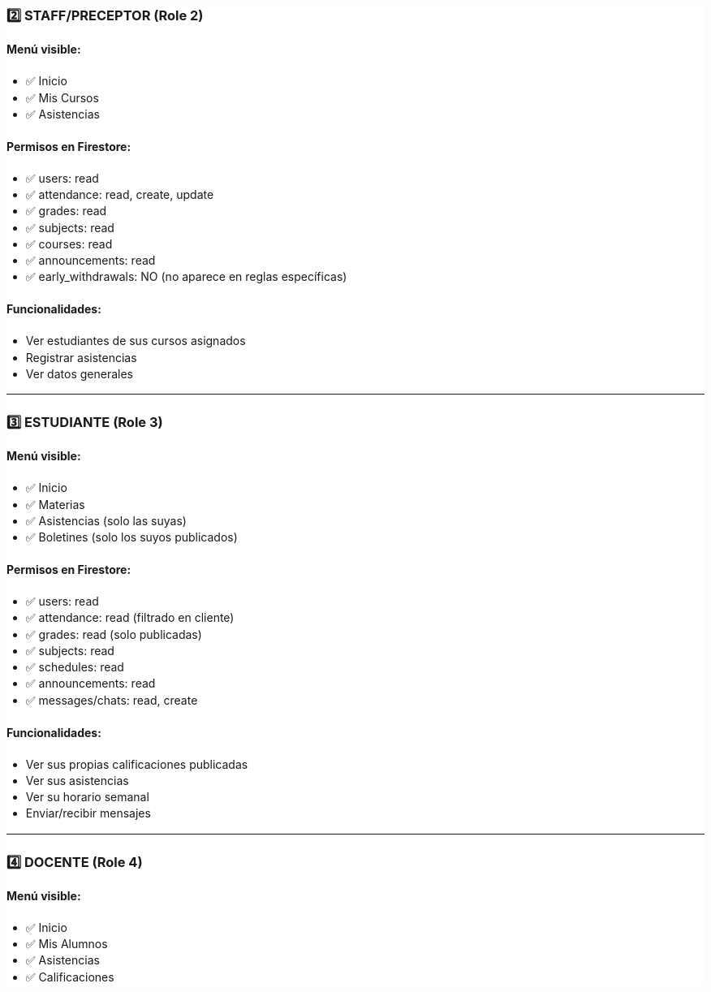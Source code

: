 
### 2️⃣ STAFF/PRECEPTOR (Role 2)

#### Menú visible:
- ✅ Inicio
- ✅ Mis Cursos
- ✅ Asistencias

#### Permisos en Firestore:
- ✅ users: read
- ✅ attendance: read, create, update
- ✅ grades: read
- ✅ subjects: read
- ✅ courses: read
- ✅ announcements: read
- ✅ early_withdrawals: NO (no aparece en reglas específicas)

#### Funcionalidades:
- Ver estudiantes de sus cursos asignados
- Registrar asistencias
- Ver datos generales

---

### 3️⃣ ESTUDIANTE (Role 3)

#### Menú visible:
- ✅ Inicio
- ✅ Materias
- ✅ Asistencias (solo las suyas)
- ✅ Boletines (solo los suyos publicados)

#### Permisos en Firestore:
- ✅ users: read
- ✅ attendance: read (filtrado en cliente)
- ✅ grades: read (solo publicadas)
- ✅ subjects: read
- ✅ schedules: read
- ✅ announcements: read
- ✅ messages/chats: read, create

#### Funcionalidades:
- Ver sus propias calificaciones publicadas
- Ver sus asistencias
- Ver su horario semanal
- Enviar/recibir mensajes

---

### 4️⃣ DOCENTE (Role 4)

#### Menú visible:
- ✅ Inicio
- ✅ Mis Alumnos
- ✅ Asistencias
- ✅ Calificaciones
